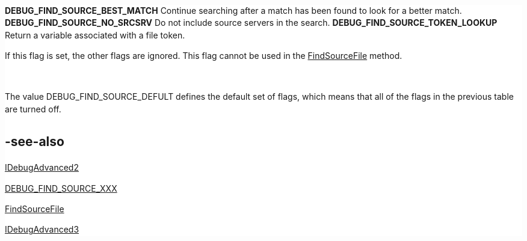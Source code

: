 </td>
</tr>
<tr>
<td>
<b>DEBUG_FIND_SOURCE_BEST_MATCH</b>

</td>
<td>
Continue searching after a match has been found to look for a better match.

</td>
</tr>
<tr>
<td>
<b>DEBUG_FIND_SOURCE_NO_SRCSRV</b>

</td>
<td>
Do not include source servers in the search.

</td>
</tr>
<tr>
<td>
<b>DEBUG_FIND_SOURCE_TOKEN_LOOKUP</b>

</td>
<td>
Return a variable associated with a file token.

If this flag is set, the other flags are ignored. This flag cannot be used in the <a href="https://msdn.microsoft.com/library/windows/hardware/ff545423">FindSourceFile</a> method.

</td>
</tr>
</table>
 

The value DEBUG_FIND_SOURCE_DEFULT defines the default set of flags, which means that all of the flags in the previous table are turned off.




## -see-also

<a href="..\dbgeng\nn-dbgeng-idebugadvanced2.md">IDebugAdvanced2</a>



<a href="https://msdn.microsoft.com/library/windows/hardware/ff541495">DEBUG_FIND_SOURCE_XXX</a>



<a href="https://msdn.microsoft.com/library/windows/hardware/ff545423">FindSourceFile</a>



<a href="..\dbgeng\nn-dbgeng-idebugadvanced3.md">IDebugAdvanced3</a>

